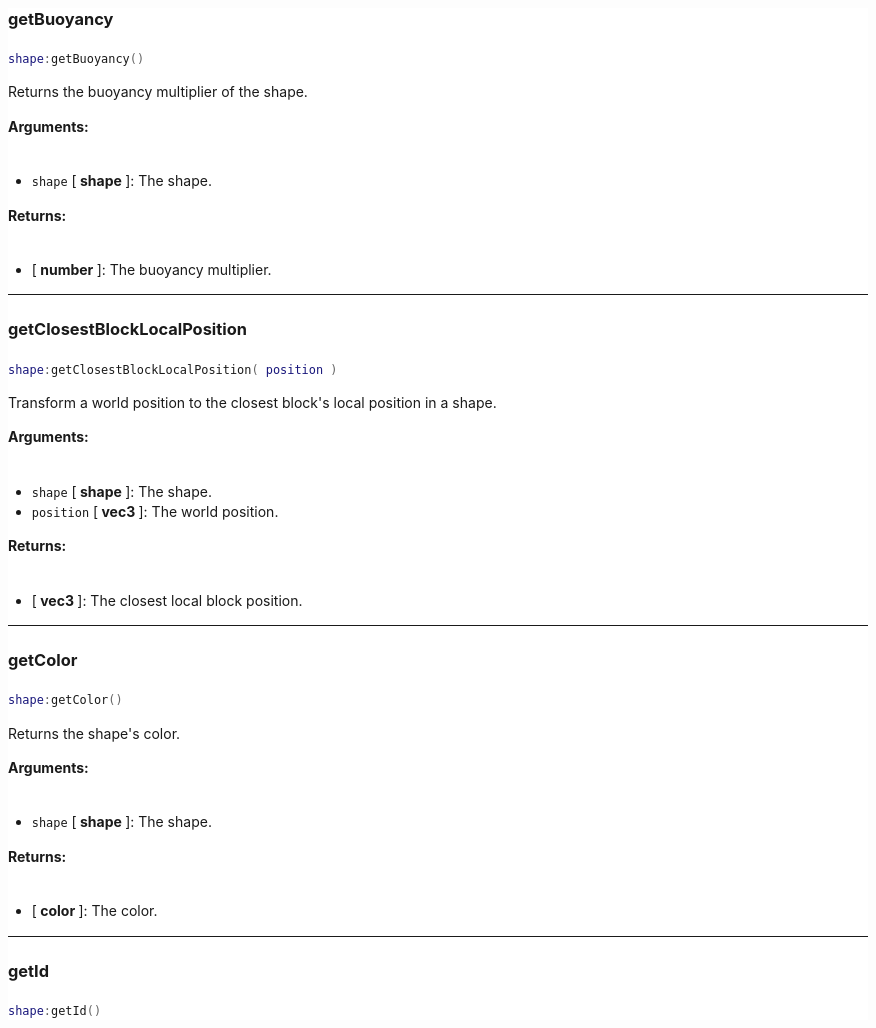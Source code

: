 ### getBuoyancy

```lua
shape:getBuoyancy()
```


Returns the buoyancy multiplier of the shape.

<strong>Arguments:</strong> <br></br>

- <code>shape</code> [<strong> shape </strong>]: The shape.

<strong>Returns:</strong> <br></br>

- [<strong> number </strong>]: The buoyancy multiplier.

---

### getClosestBlockLocalPosition

```lua
shape:getClosestBlockLocalPosition( position )
```


Transform a world position to the closest block's local position in a shape.

<strong>Arguments:</strong> <br></br>

- <code>shape</code> [<strong> shape </strong>]: The shape.
- <code>position</code> [<strong> vec3 </strong>]: The world position.

<strong>Returns:</strong> <br></br>

- [<strong> vec3 </strong>]: The closest local block position.

---

### getColor

```lua
shape:getColor()
```


Returns the shape's color.

<strong>Arguments:</strong> <br></br>

- <code>shape</code> [<strong> shape </strong>]: The shape.

<strong>Returns:</strong> <br></br>

- [<strong> color </strong>]: The color.

---

### getId

```lua
shape:getId()
```
